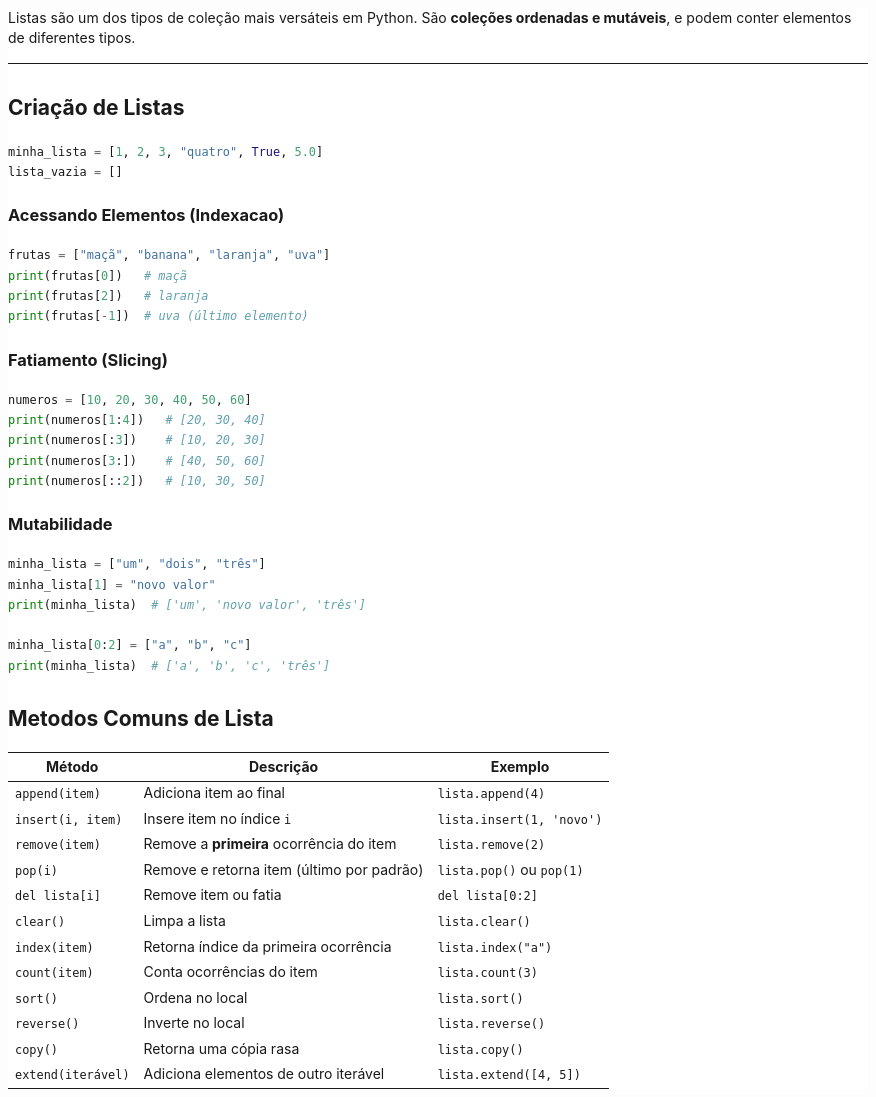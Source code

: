 Listas são um dos tipos de coleção mais versáteis em Python. São **coleções ordenadas e mutáveis**, e podem conter elementos de diferentes tipos.

---

##  Criação de Listas

```python
minha_lista = [1, 2, 3, "quatro", True, 5.0]
lista_vazia = []
```

### Acessando Elementos (Indexacao)
```python
frutas = ["maçã", "banana", "laranja", "uva"]
print(frutas[0])   # maçã
print(frutas[2])   # laranja
print(frutas[-1])  # uva (último elemento)
```

### Fatiamento (Slicing)
```python
numeros = [10, 20, 30, 40, 50, 60]
print(numeros[1:4])   # [20, 30, 40]
print(numeros[:3])    # [10, 20, 30]
print(numeros[3:])    # [40, 50, 60]
print(numeros[::2])   # [10, 30, 50]
```

### Mutabilidade
```python
minha_lista = ["um", "dois", "três"]
minha_lista[1] = "novo valor"
print(minha_lista)  # ['um', 'novo valor', 'três']

minha_lista[0:2] = ["a", "b", "c"]
print(minha_lista)  # ['a', 'b', 'c', 'três']
```

## Metodos Comuns de Lista
| Método             | Descrição                                 | Exemplo                   |
| ------------------ | ----------------------------------------- | ------------------------- |
| `append(item)`     | Adiciona item ao final                    | `lista.append(4)`         |
| `insert(i, item)`  | Insere item no índice `i`                 | `lista.insert(1, 'novo')` |
| `remove(item)`     | Remove a **primeira** ocorrência do item  | `lista.remove(2)`         |
| `pop(i)`           | Remove e retorna item (último por padrão) | `lista.pop()` ou `pop(1)` |
| `del lista[i]`     | Remove item ou fatia                      | `del lista[0:2]`          |
| `clear()`          | Limpa a lista                             | `lista.clear()`           |
| `index(item)`      | Retorna índice da primeira ocorrência     | `lista.index("a")`        |
| `count(item)`      | Conta ocorrências do item                 | `lista.count(3)`          |
| `sort()`           | Ordena no local                           | `lista.sort()`            |
| `reverse()`        | Inverte no local                          | `lista.reverse()`         |
| `copy()`           | Retorna uma cópia rasa                    | `lista.copy()`            |
| `extend(iterável)` | Adiciona elementos de outro iterável      | `lista.extend([4, 5])`    |
